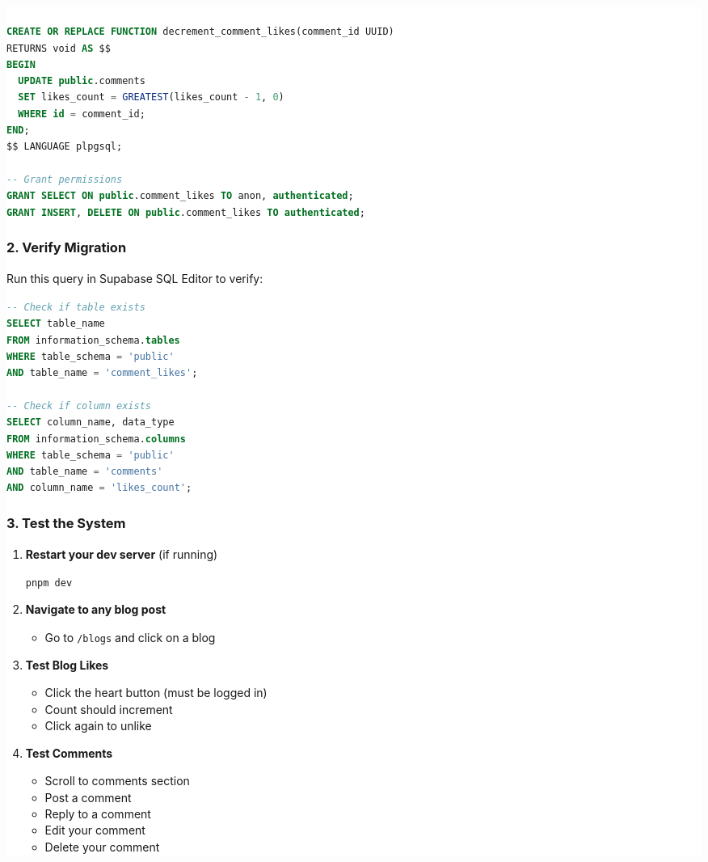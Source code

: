 ```sql

CREATE OR REPLACE FUNCTION decrement_comment_likes(comment_id UUID)
RETURNS void AS $$
BEGIN
  UPDATE public.comments 
  SET likes_count = GREATEST(likes_count - 1, 0)
  WHERE id = comment_id;
END;
$$ LANGUAGE plpgsql;

-- Grant permissions
GRANT SELECT ON public.comment_likes TO anon, authenticated;
GRANT INSERT, DELETE ON public.comment_likes TO authenticated;
```

### 2. Verify Migration

Run this query in Supabase SQL Editor to verify:

```sql
-- Check if table exists
SELECT table_name 
FROM information_schema.tables 
WHERE table_schema = 'public' 
AND table_name = 'comment_likes';

-- Check if column exists
SELECT column_name, data_type 
FROM information_schema.columns 
WHERE table_schema = 'public' 
AND table_name = 'comments' 
AND column_name = 'likes_count';
```

### 3. Test the System

1. **Restart your dev server** (if running)
   ```bash
   pnpm dev
   ```

2. **Navigate to any blog post**
   - Go to `/blogs` and click on a blog

3. **Test Blog Likes**
   - Click the heart button (must be logged in)
   - Count should increment
   - Click again to unlike

4. **Test Comments**
   - Scroll to comments section
   - Post a comment
   - Reply to a comment
   - Edit your comment
   - Delete your comment
